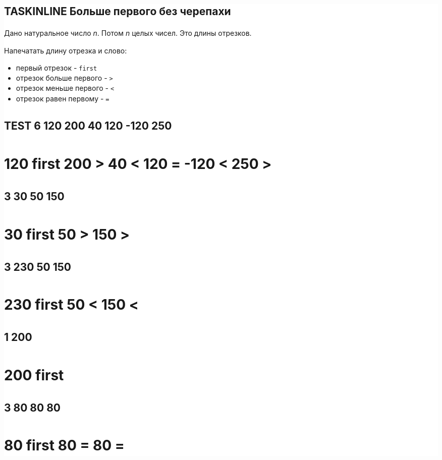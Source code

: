 ## TASKINLINE Больше первого без черепахи

Дано натуральное число $n$. Потом $n$ целых чисел. Это длины отрезков.

Напечатать длину отрезка и слово:

* первый отрезок - `first`
* отрезок больше первого - `>`
* отрезок меньше первого - `<`
* отрезок равен первому - `=`

TEST
6
120
200
40
120
-120
250
----
120 first
200 >
40 <
120 =
-120 <
250 >
====
3
30
50
150
----
30 first
50 >
150 >
====
3
230
50
150
----
230 first
50 <
150 <
====
1
200
----
200 first
====
3
80
80
80
----
80 first
80 =
80 =
====
